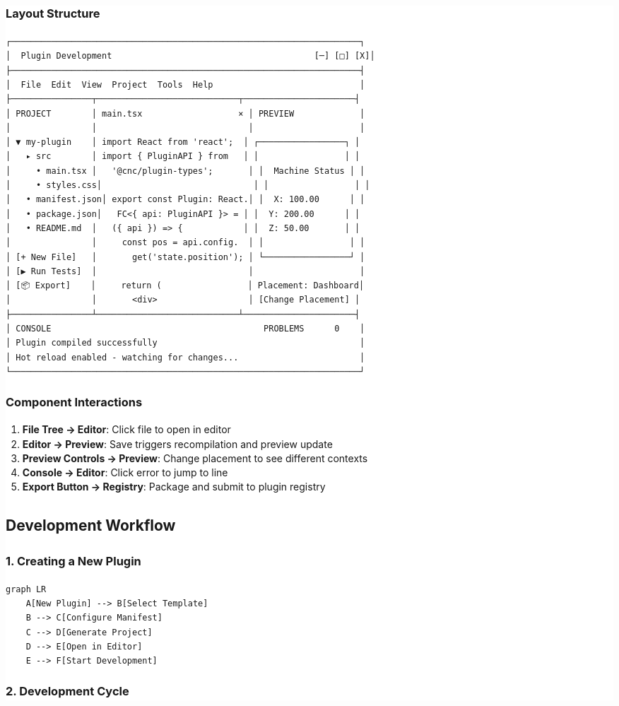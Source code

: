 ### Layout Structure

```
┌─────────────────────────────────────────────────────────────────────┐
│  Plugin Development                                        [─] [□] [X]│
├─────────────────────────────────────────────────────────────────────┤
│  File  Edit  View  Project  Tools  Help                             │
├────────────────┬────────────────────────────┬──────────────────────┤
│ PROJECT        │ main.tsx                   × │ PREVIEW             │
│                │                              │                     │
│ ▼ my-plugin    │ import React from 'react';  │ ┌─────────────────┐ │
│   ▸ src        │ import { PluginAPI } from   │ │                 │ │
│     • main.tsx │   '@cnc/plugin-types';       │ │  Machine Status │ │
│     • styles.css│                              │ │                 │ │
│   • manifest.json│ export const Plugin: React.│ │  X: 100.00      │ │
│   • package.json│   FC<{ api: PluginAPI }> = │ │  Y: 200.00      │ │
│   • README.md  │   ({ api }) => {            │ │  Z: 50.00       │ │
│                │     const pos = api.config.  │ │                 │ │
│ [+ New File]   │       get('state.position'); │ └─────────────────┘ │
│ [▶ Run Tests]  │                              │                     │
│ [📦 Export]    │     return (                 │ Placement: Dashboard│
│                │       <div>                  │ [Change Placement] │
├────────────────┴────────────────────────────┴──────────────────────┤
│ CONSOLE                                          PROBLEMS      0    │
│ Plugin compiled successfully                                        │
│ Hot reload enabled - watching for changes...                        │
└─────────────────────────────────────────────────────────────────────┘
```

### Component Interactions

1. **File Tree → Editor**: Click file to open in editor
2. **Editor → Preview**: Save triggers recompilation and preview update
3. **Preview Controls → Preview**: Change placement to see different contexts
4. **Console → Editor**: Click error to jump to line
5. **Export Button → Registry**: Package and submit to plugin registry

## Development Workflow

### 1. Creating a New Plugin

```mermaid
graph LR
    A[New Plugin] --> B[Select Template]
    B --> C[Configure Manifest]
    C --> D[Generate Project]
    D --> E[Open in Editor]
    E --> F[Start Development]
```

### 2. Development Cycle
